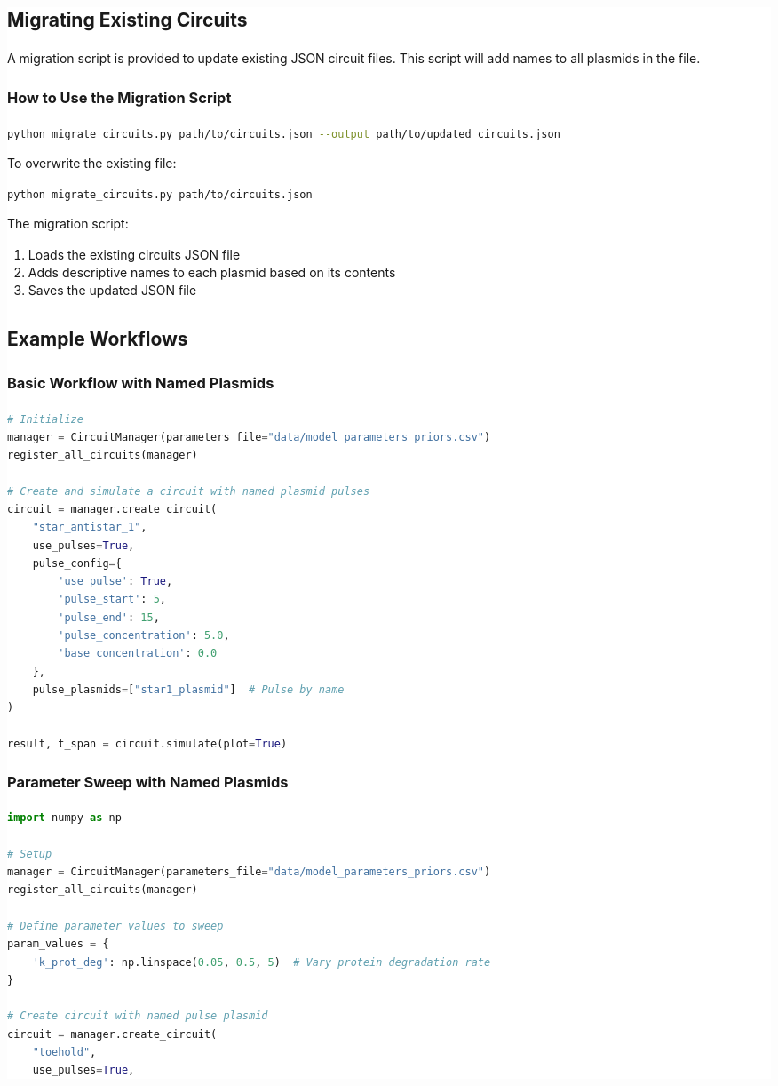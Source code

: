 ## Migrating Existing Circuits

A migration script is provided to update existing JSON circuit files. This script will add names to all plasmids in the file.

### How to Use the Migration Script

```bash
python migrate_circuits.py path/to/circuits.json --output path/to/updated_circuits.json
```

To overwrite the existing file:

```bash
python migrate_circuits.py path/to/circuits.json
```

The migration script:
1. Loads the existing circuits JSON file
2. Adds descriptive names to each plasmid based on its contents
3. Saves the updated JSON file

## Example Workflows

### Basic Workflow with Named Plasmids

```python
# Initialize
manager = CircuitManager(parameters_file="data/model_parameters_priors.csv")
register_all_circuits(manager)

# Create and simulate a circuit with named plasmid pulses
circuit = manager.create_circuit(
    "star_antistar_1", 
    use_pulses=True,
    pulse_config={
        'use_pulse': True,
        'pulse_start': 5,
        'pulse_end': 15,
        'pulse_concentration': 5.0,
        'base_concentration': 0.0
    },
    pulse_plasmids=["star1_plasmid"]  # Pulse by name
)

result, t_span = circuit.simulate(plot=True)
```

### Parameter Sweep with Named Plasmids

```python
import numpy as np

# Setup
manager = CircuitManager(parameters_file="data/model_parameters_priors.csv")
register_all_circuits(manager)

# Define parameter values to sweep
param_values = {
    'k_prot_deg': np.linspace(0.05, 0.5, 5)  # Vary protein degradation rate
}

# Create circuit with named pulse plasmid
circuit = manager.create_circuit(
    "toehold",
    use_pulses=True,
```